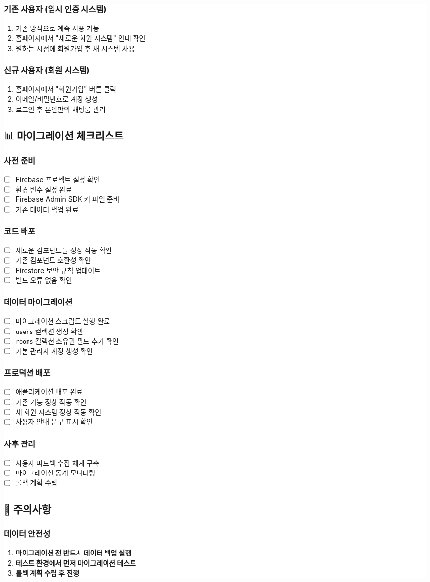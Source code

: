 ### 기존 사용자 (임시 인증 시스템)
1. 기존 방식으로 계속 사용 가능
2. 홈페이지에서 "새로운 회원 시스템" 안내 확인
3. 원하는 시점에 회원가입 후 새 시스템 사용

### 신규 사용자 (회원 시스템)
1. 홈페이지에서 "회원가입" 버튼 클릭
2. 이메일/비밀번호로 계정 생성
3. 로그인 후 본인만의 채팅룸 관리

## 📊 마이그레이션 체크리스트

### 사전 준비
- [ ] Firebase 프로젝트 설정 확인
- [ ] 환경 변수 설정 완료
- [ ] Firebase Admin SDK 키 파일 준비
- [ ] 기존 데이터 백업 완료

### 코드 배포
- [ ] 새로운 컴포넌트들 정상 작동 확인
- [ ] 기존 컴포넌트 호환성 확인
- [ ] Firestore 보안 규칙 업데이트
- [ ] 빌드 오류 없음 확인

### 데이터 마이그레이션
- [ ] 마이그레이션 스크립트 실행 완료
- [ ] `users` 컬렉션 생성 확인
- [ ] `rooms` 컬렉션 소유권 필드 추가 확인
- [ ] 기본 관리자 계정 생성 확인

### 프로덕션 배포
- [ ] 애플리케이션 배포 완료
- [ ] 기존 기능 정상 작동 확인
- [ ] 새 회원 시스템 정상 작동 확인
- [ ] 사용자 안내 문구 표시 확인

### 사후 관리
- [ ] 사용자 피드백 수집 체계 구축
- [ ] 마이그레이션 통계 모니터링
- [ ] 롤백 계획 수립

## 🚨 주의사항

### 데이터 안전성
1. **마이그레이션 전 반드시 데이터 백업 실행**
2. **테스트 환경에서 먼저 마이그레이션 테스트**
3. **롤백 계획 수립 후 진행**
